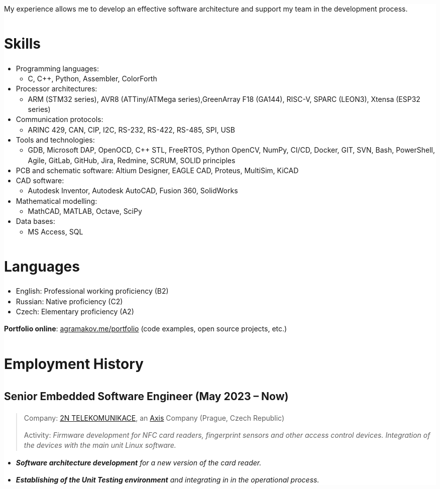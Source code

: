 My experience allows me to develop an effective software architecture
and support my team in the development process.

# Skills

- Programming languages: 
    - C, C++, Python, Assembler, ColorForth
- Processor architectures: 
    - ARM (STM32 series), AVR8 (ATTiny/ATMega series),GreenArray F18 (GA144), RISC-V, SPARC (LEON3), Xtensa (ESP32 series)
- Communication protocols: 
    - ARINC 429, CAN, CIP, I2C, RS-232, RS-422,
RS-485, SPI, USB
- Tools and technologies: 
    - GDB, Microsoft DAP, OpenOCD, C++ STL, FreeRTOS, Python OpenCV, NumPy, CI/CD, Docker, GIT, SVN, Bash, PowerShell, Agile, GitLab, GitHub, Jira, Redmine, SCRUM, SOLID principles
- PCB and schematic software: 
    Altium Designer, EAGLE CAD, Proteus, MultiSim, KiCAD
- CAD software: 
    - Autodesk Inventor, Autodesk AutoCAD, Fusion 360, SolidWorks
- Mathematical modelling: 
    - MathCAD, MATLAB, Octave, SciPy
- Data bases: 
    - MS Access, SQL

# Languages

- English: Professional working proficiency (B2)
- Russian: Native proficiency (C2)
- Czech: Elementary proficiency (A2)

**Portfolio online**: [agramakov.me/portfolio](https://agramakov.me/portfolio) (code examples, open source projects, etc.)

# Employment History

## Senior Embedded Software Engineer (May 2023 – Now)

> Company: [2N TELEKOMUNIKACE](https://www.2n.com/), an
> [Axis](https://www.axis.com/) Company (Prague, Czech Republic)
>
> Activity: *Firmware development for NFC card readers, fingerprint
> sensors and other access control devices. Integration of the devices
> with the main unit Linux software.*

-   ***Software architecture development** for a new version of the card
    reader.*

-   ***Establishing of the Unit Testing environment** and integrating in
    in the operational process.*
